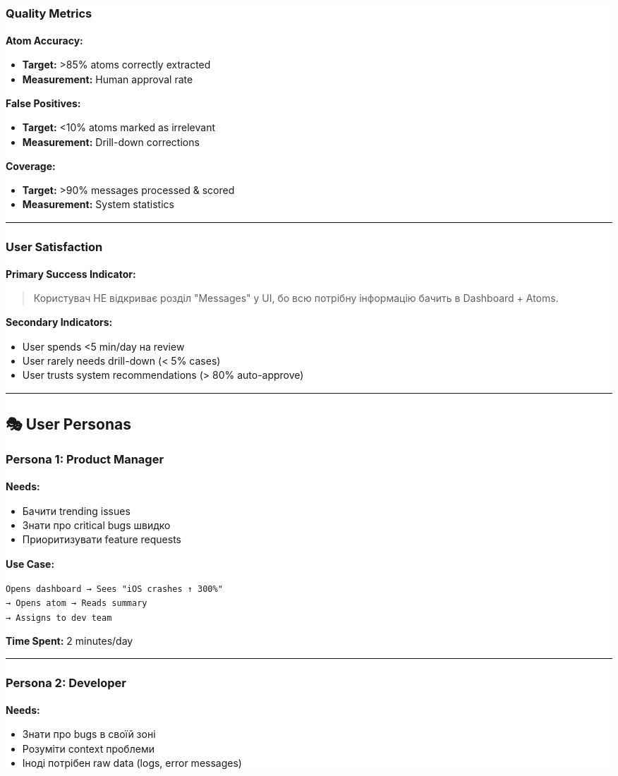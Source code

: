 
### Quality Metrics

**Atom Accuracy:**
- **Target:** >85% atoms correctly extracted
- **Measurement:** Human approval rate

**False Positives:**
- **Target:** <10% atoms marked as irrelevant
- **Measurement:** Drill-down corrections

**Coverage:**
- **Target:** >90% messages processed & scored
- **Measurement:** System statistics

---

### User Satisfaction

**Primary Success Indicator:**
> Користувач НЕ відкриває розділ "Messages" у UI,
> бо всю потрібну інформацію бачить в Dashboard + Atoms.

**Secondary Indicators:**
- User spends <5 min/day на review
- User rarely needs drill-down (< 5% cases)
- User trusts system recommendations (> 80% auto-approve)

---

## 🎭 User Personas

### Persona 1: Product Manager

**Needs:**
- Бачити trending issues
- Знати про critical bugs швидко
- Приоритизувати feature requests

**Use Case:**
```
Opens dashboard → Sees "iOS crashes ↑ 300%"
→ Opens atom → Reads summary
→ Assigns to dev team
```

**Time Spent:** 2 minutes/day

---

### Persona 2: Developer

**Needs:**
- Знати про bugs в своїй зоні
- Розуміти context проблеми
- Іноді потрібен raw data (logs, error messages)
